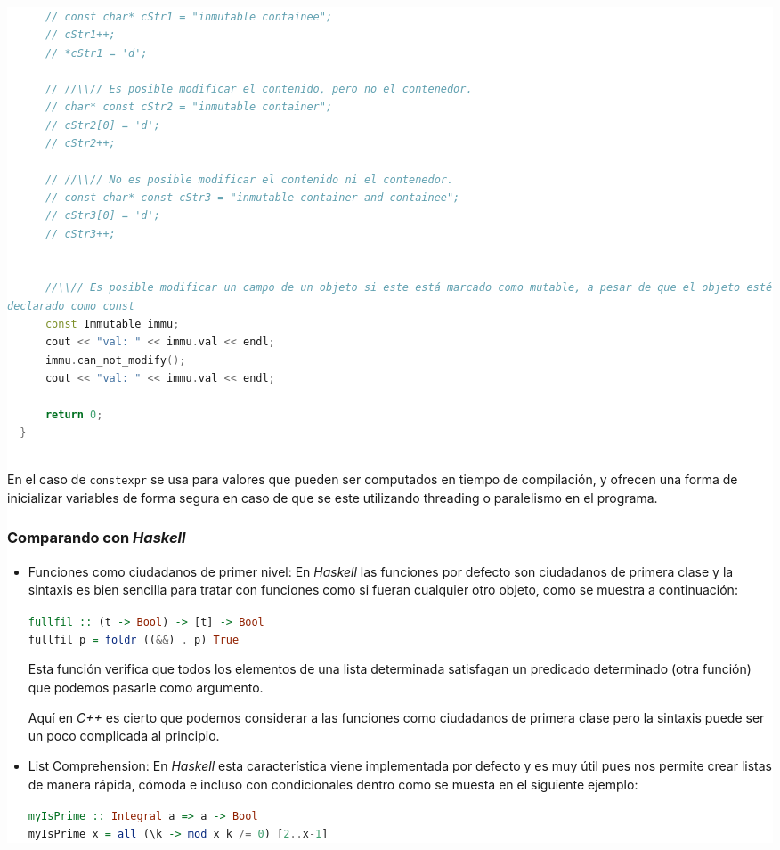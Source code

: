   ```cpp
        // const char* cStr1 = "inmutable containee";
        // cStr1++;
        // *cStr1 = 'd';

        // //\\// Es posible modificar el contenido, pero no el contenedor.
        // char* const cStr2 = "inmutable container";
        // cStr2[0] = 'd'; 
        // cStr2++;

        // //\\// No es posible modificar el contenido ni el contenedor.
        // const char* const cStr3 = "inmutable container and containee";
        // cStr3[0] = 'd'; 
        // cStr3++;


        //\\// Es posible modificar un campo de un objeto si este está marcado como mutable, a pesar de que el objeto esté declarado como const
        const Immutable immu;
        cout << "val: " << immu.val << endl;
        immu.can_not_modify();
        cout << "val: " << immu.val << endl;

        return 0;
    }
    
  ```

  En el caso de `constexpr` se usa para valores que pueden ser computados en tiempo de compilación, y ofrecen una forma de inicializar variables de forma segura en caso de que se este utilizando threading o paralelismo en el programa.

### **Comparando con _Haskell_**

   - Funciones como ciudadanos de primer nivel: En _Haskell_ las funciones por defecto son ciudadanos de primera clase y la sintaxis es bien sencilla para tratar con funciones como si fueran cualquier otro objeto, como se muestra a continuación:

        ```haskell
        fullfil :: (t -> Bool) -> [t] -> Bool
        fullfil p = foldr ((&&) . p) True
        ```

        Esta función verifica que todos los elementos de una lista determinada satisfagan un predicado determinado (otra función) que podemos pasarle como argumento.

        Aquí en _C++_ es cierto que podemos considerar a las funciones como ciudadanos de primera clase pero la sintaxis puede ser un poco complicada al principio.
    
   - List Comprehension: En _Haskell_ esta característica viene implementada por defecto y es muy útil pues nos permite crear listas
      de manera rápida, cómoda e incluso con condicionales dentro como se muesta en el siguiente ejemplo:

        ```haskell
        myIsPrime :: Integral a => a -> Bool
        myIsPrime x = all (\k -> mod x k /= 0) [2..x-1]
      